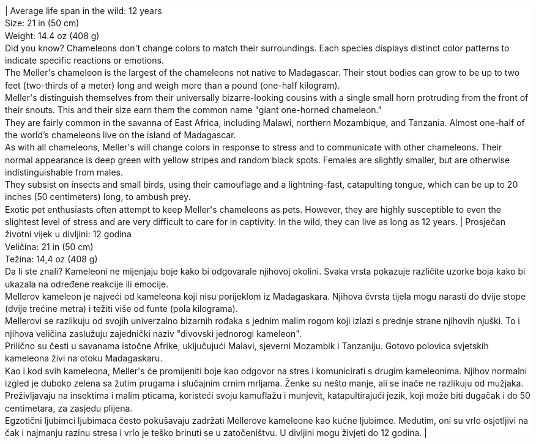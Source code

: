 | Average life span in the wild: 12 years<br/>Size: 21 in (50 cm)<br/>Weight: 14.4 oz (408 g)<br/>Did you know? Chameleons don't change colors to match their surroundings. Each species displays distinct color patterns to indicate specific reactions or emotions.<br/>The Meller's chameleon is the largest of the chameleons not native to Madagascar. Their stout bodies can grow to be up to two feet (two-thirds of a meter) long and weigh more than a pound (one-half kilogram).<br/>Meller's distinguish themselves from their universally bizarre-looking cousins with a single small horn protruding from the front of their snouts. This and their size earn them the common name "giant one-horned chameleon."<br/>They are fairly common in the savanna of East Africa, including Malawi, northern Mozambique, and Tanzania. Almost one-half of the world’s chameleons live on the island of Madagascar.<br/>As with all chameleons, Meller's will change colors in response to stress and to communicate with other chameleons. Their normal appearance is deep green with yellow stripes and random black spots. Females are slightly smaller, but are otherwise indistinguishable from males.<br/>They subsist on insects and small birds, using their camouflage and a lightning-fast, catapulting tongue, which can be up to 20 inches (50 centimeters) long, to ambush prey.<br/>Exotic pet enthusiasts often attempt to keep Meller's chameleons as pets. However, they are highly susceptible to even the slightest level of stress and are very difficult to care for in captivity. In the wild, they can live as long as 12 years. | Prosječan životni vijek u divljini: 12 godina<br/>Veličina: 21 in (50 cm)<br/>Težina: 14,4 oz (408 g)<br/>Da li ste znali? Kameleoni ne mijenjaju boje kako bi odgovarale njihovoj okolini. Svaka vrsta pokazuje različite uzorke boja kako bi ukazala na određene reakcije ili emocije.<br/>Mellerov kameleon je najveći od kameleona koji nisu porijeklom iz Madagaskara. Njihova čvrsta tijela mogu narasti do dvije stope (dvije trećine metra) i težiti više od funte (pola kilograma).<br/>Mellerovi se razlikuju od svojih univerzalno bizarnih rođaka s jednim malim rogom koji izlazi s prednje strane njihovih njuški. To i njihova veličina zaslužuju zajednički naziv "divovski jednorogi kameleon".<br/>Prilično su česti u savanama istočne Afrike, uključujući Malavi, sjeverni Mozambik i Tanzaniju. Gotovo polovica svjetskih kameleona živi na otoku Madagaskaru.<br/>Kao i kod svih kameleona, Meller's će promijeniti boje kao odgovor na stres i komunicirati s drugim kameleonima. Njihov normalni izgled je duboko zelena sa žutim prugama i slučajnim crnim mrljama. Ženke su nešto manje, ali se inače ne razlikuju od mužjaka.<br/>Preživljavaju na insektima i malim pticama, koristeći svoju kamuflažu i munjevit, katapultirajući jezik, koji može biti dugačak i do 50 centimetara, za zasjedu plijena.<br/>Egzotični ljubimci ljubimaca često pokušavaju zadržati Mellerove kameleone kao kućne ljubimce. Međutim, oni su vrlo osjetljivi na čak i najmanju razinu stresa i vrlo je teško brinuti se u zatočeništvu. U divljini mogu živjeti do 12 godina. |